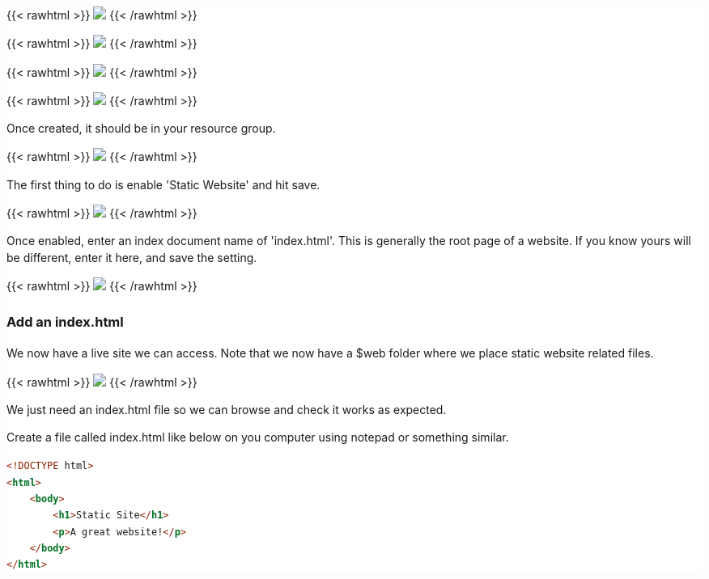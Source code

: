 {{< rawhtml >}}
<a data-fancybox="gallery" href="/assets/images/2020/Setting-Up-A-Static-Website-In-Azure/060.png"><img src="/assets/images/2020/Setting-Up-A-Static-Website-In-Azure/060.png"></a>
{{< /rawhtml >}}

{{< rawhtml >}}
<a data-fancybox="gallery" href="/assets/images/2020/Setting-Up-A-Static-Website-In-Azure/070.png"><img src="/assets/images/2020/Setting-Up-A-Static-Website-In-Azure/070.png"></a>
{{< /rawhtml >}}

{{< rawhtml >}}
<a data-fancybox="gallery" href="/assets/images/2020/Setting-Up-A-Static-Website-In-Azure/080.png"><img src="/assets/images/2020/Setting-Up-A-Static-Website-In-Azure/080.png"></a>
{{< /rawhtml >}}

{{< rawhtml >}}
<a data-fancybox="gallery" href="/assets/images/2020/Setting-Up-A-Static-Website-In-Azure/090.png"><img src="/assets/images/2020/Setting-Up-A-Static-Website-In-Azure/090.png"></a>
{{< /rawhtml >}}

Once created, it should be in your resource group.

{{< rawhtml >}}
<a data-fancybox="gallery" href="/assets/images/2020/Setting-Up-A-Static-Website-In-Azure/100.png"><img src="/assets/images/2020/Setting-Up-A-Static-Website-In-Azure/100.png"></a>
{{< /rawhtml >}}

The first thing to do is enable 'Static Website' and hit save.

{{< rawhtml >}}
<a data-fancybox="gallery" href="/assets/images/2020/Setting-Up-A-Static-Website-In-Azure/110.png"><img src="/assets/images/2020/Setting-Up-A-Static-Website-In-Azure/110.png"></a>
{{< /rawhtml >}}

Once enabled, enter an index document name of 'index.html'. This is generally the root page of a website. If you know yours will be different, enter it here, and save the setting.

{{< rawhtml >}}
<a data-fancybox="gallery" href="/assets/images/2020/Setting-Up-A-Static-Website-In-Azure/120.png"><img src="/assets/images/2020/Setting-Up-A-Static-Website-In-Azure/120.png"></a>
{{< /rawhtml >}}

### Add an index.html

We now have a live site we can access. Note that we now have a $web folder where we place static website related files.

{{< rawhtml >}}
<a data-fancybox="gallery" href="/assets/images/2020/Setting-Up-A-Static-Website-In-Azure/130.png"><img src="/assets/images/2020/Setting-Up-A-Static-Website-In-Azure/130.png"></a>
{{< /rawhtml >}}

We just need an index.html file so we can browse and check it works as expected.

Create a file called index.html like below on you computer using notepad or something similar.

```html
<!DOCTYPE html>
<html>
    <body>
        <h1>Static Site</h1>
        <p>A great website!</p>
    </body>
</html>
```
